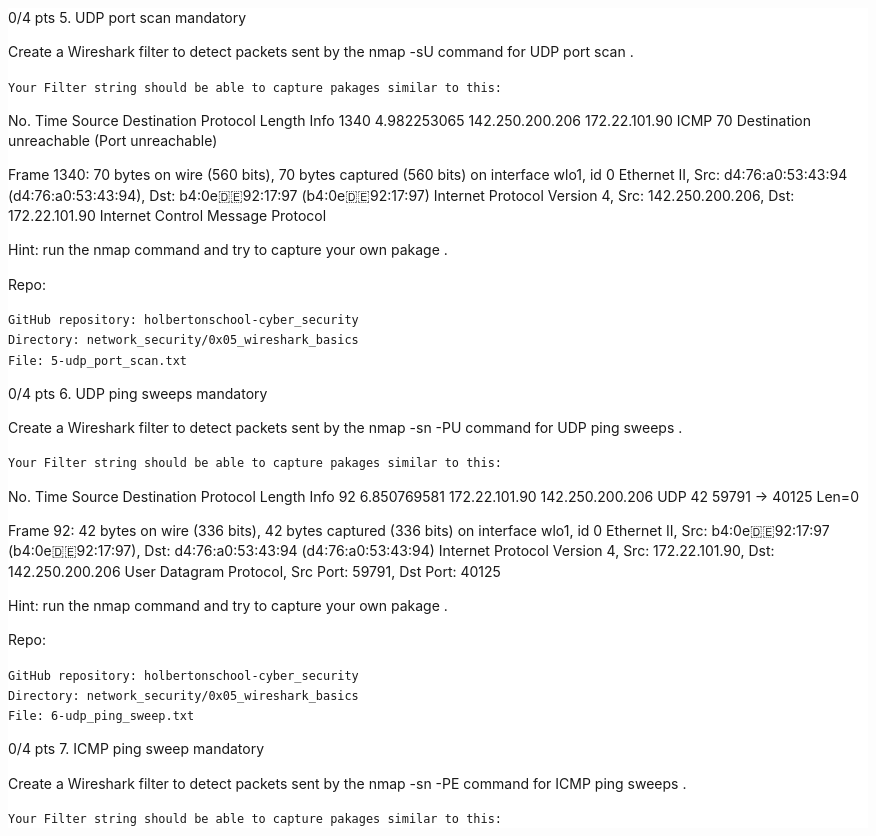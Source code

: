 0/4 pts
5. UDP port scan
mandatory

Create a Wireshark filter to detect packets sent by the nmap -sU <target> command for UDP port scan .

    Your Filter string should be able to capture pakages similar to this:

No.     Time           Source                Destination           Protocol Length Info
   1340 4.982253065    142.250.200.206       172.22.101.90         ICMP     70     Destination unreachable (Port unreachable)

Frame 1340: 70 bytes on wire (560 bits), 70 bytes captured (560 bits) on interface wlo1, id 0
Ethernet II, Src: d4:76:a0:53:43:94 (d4:76:a0:53:43:94), Dst: b4:0e:de:92:17:97 (b4:0e:de:92:17:97)
Internet Protocol Version 4, Src: 142.250.200.206, Dst: 172.22.101.90
Internet Control Message Protocol

Hint: run the nmap command and try to capture your own pakage .

Repo:

    GitHub repository: holbertonschool-cyber_security
    Directory: network_security/0x05_wireshark_basics
    File: 5-udp_port_scan.txt

0/4 pts
6. UDP ping sweeps
mandatory

Create a Wireshark filter to detect packets sent by the nmap -sn -PU <subnet> command for UDP ping sweeps .

    Your Filter string should be able to capture pakages similar to this:

No.     Time           Source                Destination           Protocol Length Info
     92 6.850769581    172.22.101.90         142.250.200.206       UDP      42     59791 → 40125 Len=0

Frame 92: 42 bytes on wire (336 bits), 42 bytes captured (336 bits) on interface wlo1, id 0
Ethernet II, Src: b4:0e:de:92:17:97 (b4:0e:de:92:17:97), Dst: d4:76:a0:53:43:94 (d4:76:a0:53:43:94)
Internet Protocol Version 4, Src: 172.22.101.90, Dst: 142.250.200.206
User Datagram Protocol, Src Port: 59791, Dst Port: 40125

Hint: run the nmap command and try to capture your own pakage .

Repo:

    GitHub repository: holbertonschool-cyber_security
    Directory: network_security/0x05_wireshark_basics
    File: 6-udp_ping_sweep.txt

0/4 pts
7. ICMP ping sweep
mandatory

Create a Wireshark filter to detect packets sent by the nmap -sn -PE <subnet> command for ICMP ping sweeps .

    Your Filter string should be able to capture pakages similar to this:
